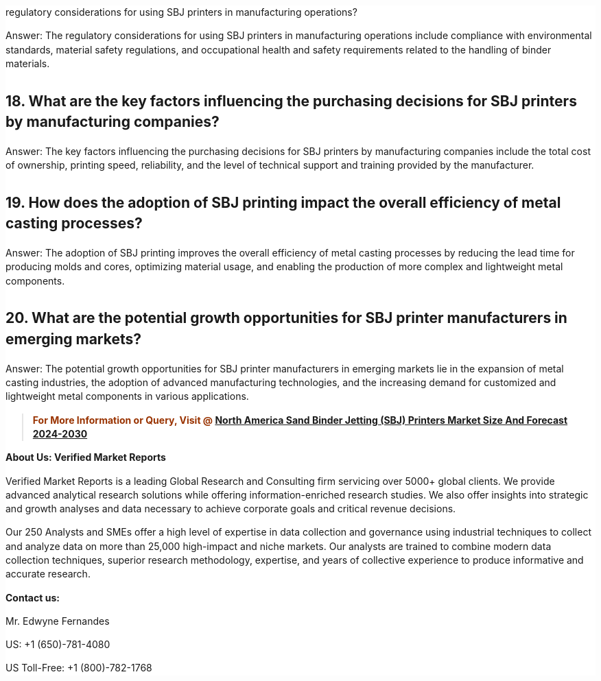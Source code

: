 regulatory considerations for using SBJ printers in manufacturing operations?</div><div></h2><p>Answer: The regulatory considerations for using SBJ printers in manufacturing operations include compliance with environmental standards, material safety regulations, and occupational health and safety requirements related to the handling of binder materials.</p><h2>18. What are the key factors influencing the purchasing decisions for SBJ printers by manufacturing companies?</div><div></h2><p>Answer: The key factors influencing the purchasing decisions for SBJ printers by manufacturing companies include the total cost of ownership, printing speed, reliability, and the level of technical support and training provided by the manufacturer.</p><h2>19. How does the adoption of SBJ printing impact the overall efficiency of metal casting processes?</div><div></h2><p>Answer: The adoption of SBJ printing improves the overall efficiency of metal casting processes by reducing the lead time for producing molds and cores, optimizing material usage, and enabling the production of more complex and lightweight metal components.</p><h2>20. What are the potential growth opportunities for SBJ printer manufacturers in emerging markets?</div><div></h2><p>Answer: The potential growth opportunities for SBJ printer manufacturers in emerging markets lie in the expansion of metal casting industries, the adoption of advanced manufacturing technologies, and the increasing demand for customized and lightweight metal components in various applications.</p></body></html></p><blockquote><p><span style="color: #993300;"><strong>For More Information or Query, Visit @ <a href="https://www.verifiedmarketreports.com/product/sand-binder-jetting-sbj-printers-market/">North America Sand Binder Jetting (SBJ) Printers Market Size And Forecast 2024-2030</a></strong></span></p></blockquote><p><strong>About Us: Verified Market Reports</strong></p><p>Verified Market Reports is a leading Global Research and Consulting firm servicing over 5000+ global clients. We provide advanced analytical research solutions while offering information-enriched research studies. We also offer insights into strategic and growth analyses and data necessary to achieve corporate goals and critical revenue decisions.</p><p>Our 250 Analysts and SMEs offer a high level of expertise in data collection and governance using industrial techniques to collect and analyze data on more than 25,000 high-impact and niche markets. Our analysts are trained to combine modern data collection techniques, superior research methodology, expertise, and years of collective experience to produce informative and accurate research.</p><p><strong>Contact us:</strong></p><p>Mr. Edwyne Fernandes</p><p>US: +1 (650)-781-4080</p><p>US Toll-Free: +1 (800)-782-1768</p>
